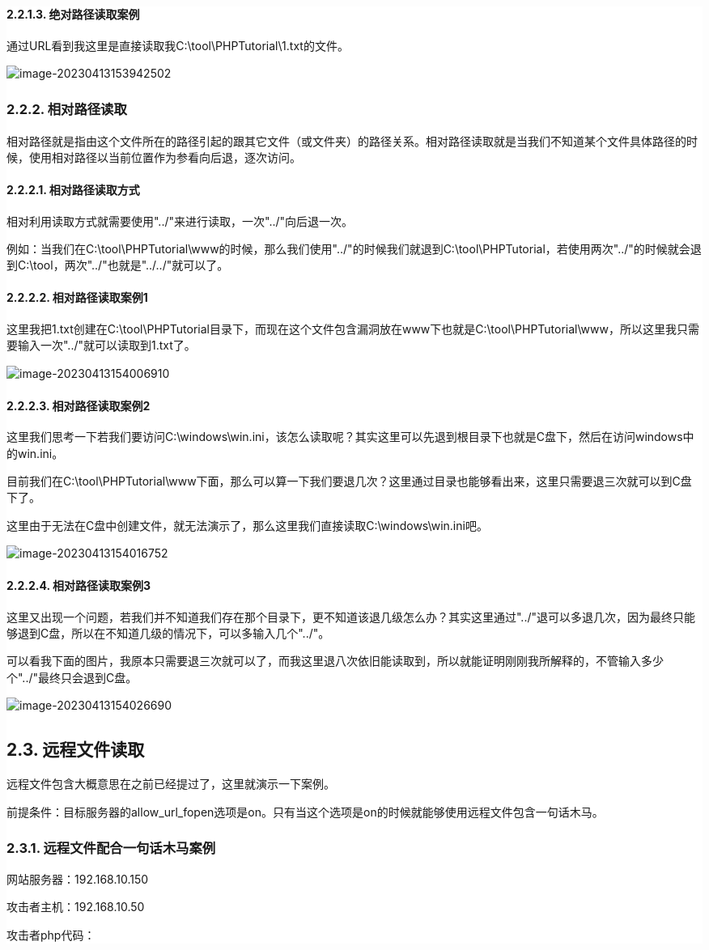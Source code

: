 #### 2.2.1.3. 绝对路径读取案例

通过URL看到我这里是直接读取我C:\tool\PHPTutorial\1.txt的文件。

![image-20230413153942502](https://s2.loli.net/2023/04/13/WoQkFz5aj19qwnO.png)

### 2.2.2. 相对路径读取

相对路径就是指由这个文件所在的路径引起的跟其它文件（或文件夹）的路径关系。相对路径读取就是当我们不知道某个文件具体路径的时候，使用相对路径以当前位置作为参看向后退，逐次访问。

#### 2.2.2.1. 相对路径读取方式

相对利用读取方式就需要使用"../"来进行读取，一次"../"向后退一次。

例如：当我们在C:\tool\PHPTutorial\www的时候，那么我们使用"../"的时候我们就退到C:\tool\PHPTutorial，若使用两次"../"的时候就会退到C:\tool，两次"../"也就是"../../"就可以了。

#### 2.2.2.2. 相对路径读取案例1

这里我把1.txt创建在C:\tool\PHPTutorial目录下，而现在这个文件包含漏洞放在www下也就是C:\tool\PHPTutorial\www，所以这里我只需要输入一次"../"就可以读取到1.txt了。

![image-20230413154006910](https://s2.loli.net/2023/04/13/hAYB537i98GLemR.png)

#### 2.2.2.3. 相对路径读取案例2

这里我们思考一下若我们要访问C:\windows\win.ini，该怎么读取呢？其实这里可以先退到根目录下也就是C盘下，然后在访问windows中的win.ini。

目前我们在C:\tool\PHPTutorial\www下面，那么可以算一下我们要退几次？这里通过目录也能够看出来，这里只需要退三次就可以到C盘下了。

这里由于无法在C盘中创建文件，就无法演示了，那么这里我们直接读取C:\windows\win.ini吧。

![image-20230413154016752](https://s2.loli.net/2023/04/13/rMC2ApQ1s3FHixn.png)

#### 2.2.2.4. 相对路径读取案例3

这里又出现一个问题，若我们并不知道我们存在那个目录下，更不知道该退几级怎么办？其实这里通过"../"退可以多退几次，因为最终只能够退到C盘，所以在不知道几级的情况下，可以多输入几个"../"。

可以看我下面的图片，我原本只需要退三次就可以了，而我这里退八次依旧能读取到，所以就能证明刚刚我所解释的，不管输入多少个"../"最终只会退到C盘。

![image-20230413154026690](https://s2.loli.net/2023/04/13/2qSDYpUkjJNEdrM.png)

## 2.3. 远程文件读取

远程文件包含大概意思在之前已经提过了，这里就演示一下案例。

前提条件：目标服务器的allow_url_fopen选项是on。只有当这个选项是on的时候就能够使用远程文件包含一句话木马。

### 2.3.1. 远程文件配合一句话木马案例

网站服务器：192.168.10.150

攻击者主机：192.168.10.50

攻击者php代码：
